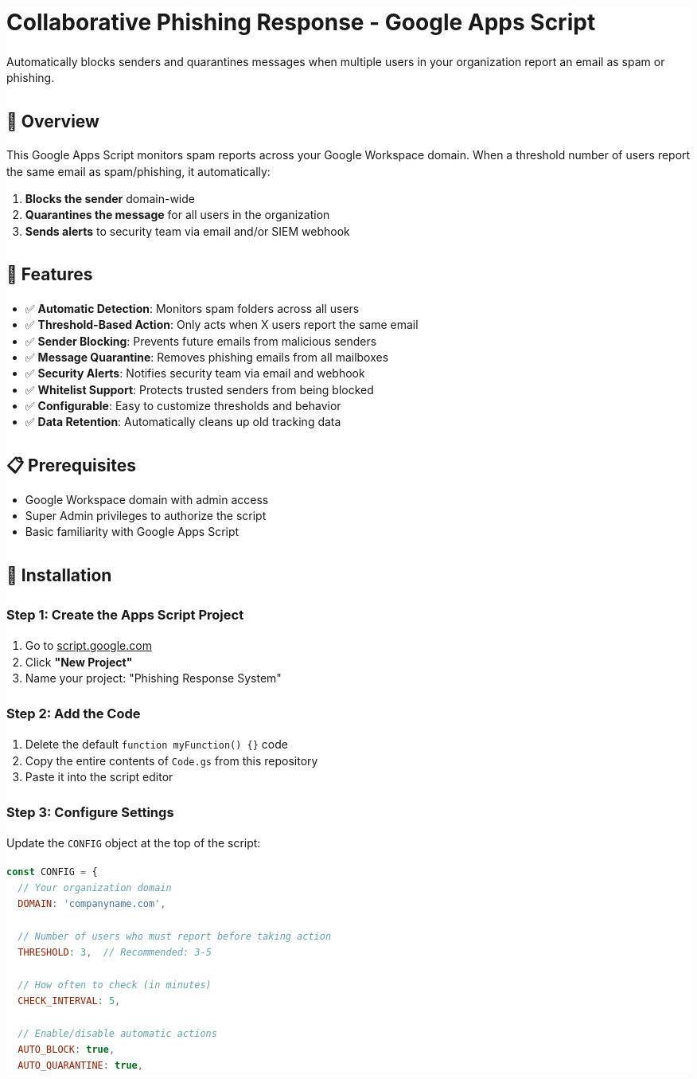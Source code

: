 # Collaborative Phishing Response - Google Apps Script

Automatically blocks senders and quarantines messages when multiple users in your organization report an email as spam or phishing.

## 🎯 Overview

This Google Apps Script monitors spam reports across your Google Workspace domain. When a threshold number of users report the same email as spam/phishing, it automatically:

1. **Blocks the sender** domain-wide
2. **Quarantines the message** for all users in the organization
3. **Sends alerts** to security team via email and/or SIEM webhook

## 🔧 Features

- ✅ **Automatic Detection**: Monitors spam folders across all users
- ✅ **Threshold-Based Action**: Only acts when X users report the same email
- ✅ **Sender Blocking**: Prevents future emails from malicious senders
- ✅ **Message Quarantine**: Removes phishing emails from all mailboxes
- ✅ **Security Alerts**: Notifies security team via email and webhook
- ✅ **Whitelist Support**: Protects trusted senders from being blocked
- ✅ **Configurable**: Easy to customize thresholds and behavior
- ✅ **Data Retention**: Automatically cleans up old tracking data

## 📋 Prerequisites

- Google Workspace domain with admin access
- Super Admin privileges to authorize the script
- Basic familiarity with Google Apps Script

## 🚀 Installation

### Step 1: Create the Apps Script Project

1. Go to [script.google.com](https://script.google.com)
2. Click **"New Project"**
3. Name your project: "Phishing Response System"

### Step 2: Add the Code

1. Delete the default `function myFunction() {}` code
2. Copy the entire contents of `Code.gs` from this repository
3. Paste it into the script editor

### Step 3: Configure Settings

Update the `CONFIG` object at the top of the script:

```javascript
const CONFIG = {
  // Your organization domain
  DOMAIN: 'companyname.com',
  
  // Number of users who must report before taking action
  THRESHOLD: 3,  // Recommended: 3-5
  
  // How often to check (in minutes)
  CHECK_INTERVAL: 5,
  
  // Enable/disable automatic actions
  AUTO_BLOCK: true,
  AUTO_QUARANTINE: true,
```